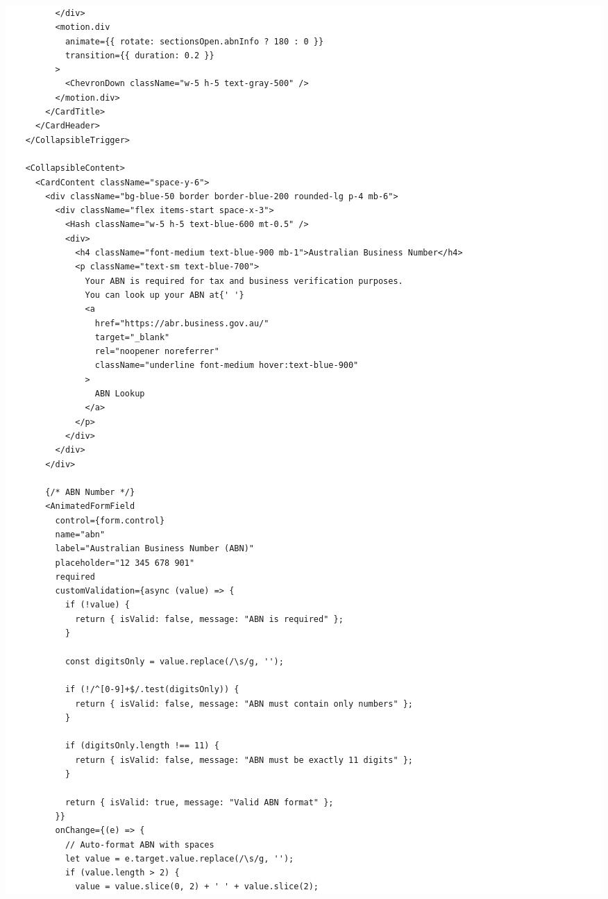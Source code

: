 ```tsx
          </div>
          <motion.div
            animate={{ rotate: sectionsOpen.abnInfo ? 180 : 0 }}
            transition={{ duration: 0.2 }}
          >
            <ChevronDown className="w-5 h-5 text-gray-500" />
          </motion.div>
        </CardTitle>
      </CardHeader>
    </CollapsibleTrigger>
    
    <CollapsibleContent>
      <CardContent className="space-y-6">
        <div className="bg-blue-50 border border-blue-200 rounded-lg p-4 mb-6">
          <div className="flex items-start space-x-3">
            <Hash className="w-5 h-5 text-blue-600 mt-0.5" />
            <div>
              <h4 className="font-medium text-blue-900 mb-1">Australian Business Number</h4>
              <p className="text-sm text-blue-700">
                Your ABN is required for tax and business verification purposes. 
                You can look up your ABN at{' '}
                <a 
                  href="https://abr.business.gov.au/" 
                  target="_blank" 
                  rel="noopener noreferrer"
                  className="underline font-medium hover:text-blue-900"
                >
                  ABN Lookup
                </a>
              </p>
            </div>
          </div>
        </div>

        {/* ABN Number */}
        <AnimatedFormField
          control={form.control}
          name="abn"
          label="Australian Business Number (ABN)"
          placeholder="12 345 678 901"
          required
          customValidation={async (value) => {
            if (!value) {
              return { isValid: false, message: "ABN is required" };
            }
            
            const digitsOnly = value.replace(/\s/g, '');
            
            if (!/^[0-9]+$/.test(digitsOnly)) {
              return { isValid: false, message: "ABN must contain only numbers" };
            }
            
            if (digitsOnly.length !== 11) {
              return { isValid: false, message: "ABN must be exactly 11 digits" };
            }
            
            return { isValid: true, message: "Valid ABN format" };
          }}
          onChange={(e) => {
            // Auto-format ABN with spaces
            let value = e.target.value.replace(/\s/g, '');
            if (value.length > 2) {
              value = value.slice(0, 2) + ' ' + value.slice(2);
```